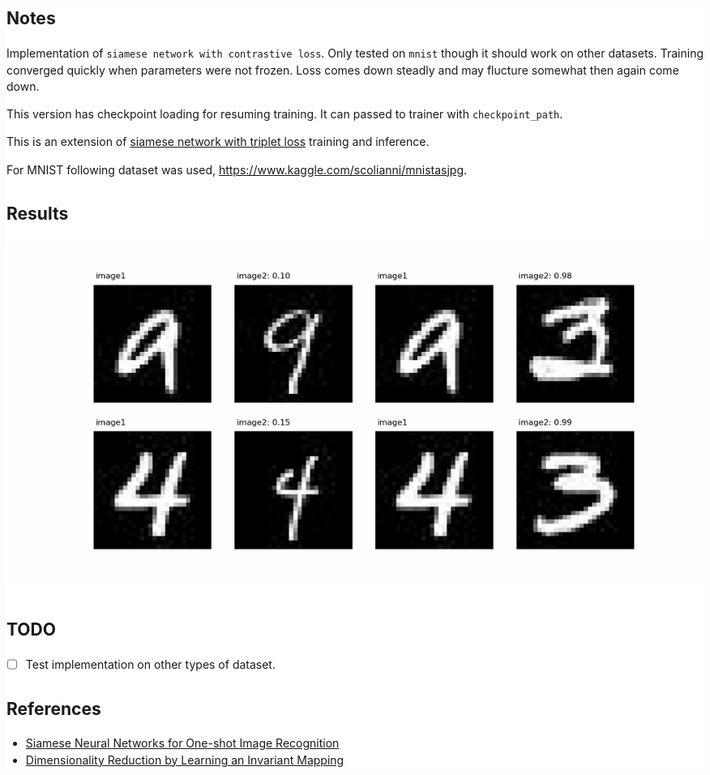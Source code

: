 ## Notes

Implementation of `siamese network with contrastive loss`. Only tested on `mnist` though it should work on other datasets. Training converged quickly when parameters were not frozen. Loss comes down steadly and may flucture somewhat then again come down.

This version has checkpoint loading for resuming training. It can passed to trainer with `checkpoint_path`.

This is an extension of [siamese network with triplet loss](https://github.com/quickgrid/paper-implementations/blob/main/pytorch/siamese-triplet-loss) training and inference. 

For MNIST following dataset was used, https://www.kaggle.com/scolianni/mnistasjpg.

## Results

<img src="results/siamese_contrastive_mnist.gif" width=100% height=100%>


## TODO

- [ ] Test implementation on other types of dataset. 

## References

- [Siamese Neural Networks for One-shot Image Recognition](https://www.cs.cmu.edu/~rsalakhu/papers/oneshot1.pdf)
- [Dimensionality Reduction by Learning an Invariant Mapping](http://yann.lecun.com/exdb/publis/pdf/hadsell-chopra-lecun-06.pdf)
